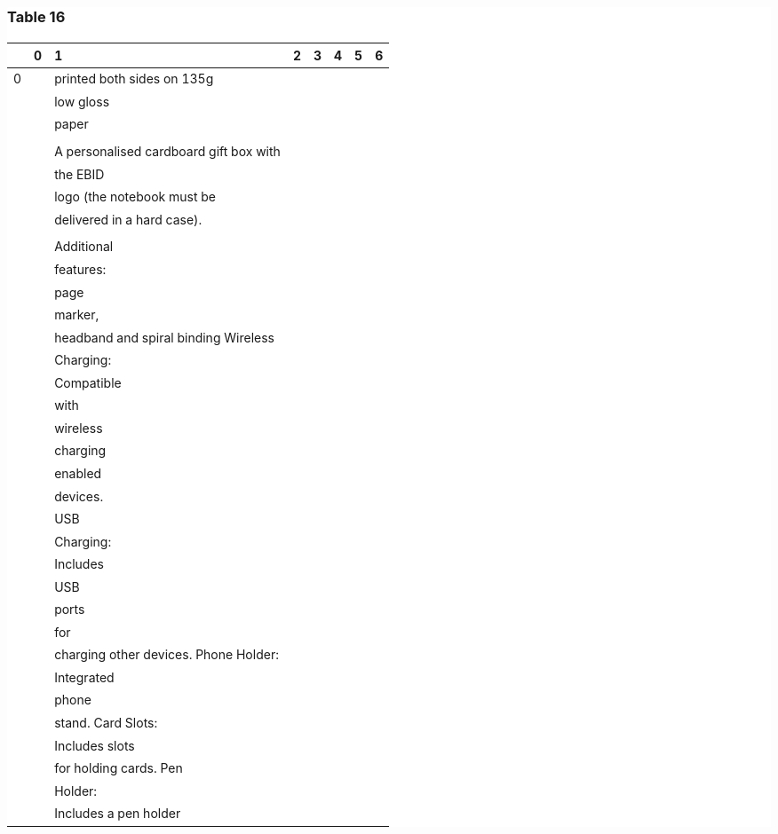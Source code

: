 ### Table 16

|    | 0                     | 1                                            | 2   | 3   | 4   | 5   | 6   |
|---:|:----------------------|:---------------------------------------------|:----|:----|:----|:----|:----|
|  0 |                       | printed  both  sides  on  135g               |     |     |     |     |     |
|    |                       | low  gloss                                   |     |     |     |     |     |
|    |                       | paper                                        |     |     |     |     |     |
|    |                       |                                              |     |     |     |     |     |
|    |                       | A  personalised  cardboard  gift  box  with  |     |     |     |     |     |
|    |                       | the  EBID                                    |     |     |     |     |     |
|    |                       | logo  (the  notebook  must  be               |     |     |     |     |     |
|    |                       | delivered in a hard case).                   |     |     |     |     |     |
|    |                       |                                              |     |     |     |     |     |
|    |                       | Additional                                   |     |     |     |     |     |
|    |                       | features:                                    |     |     |     |     |     |
|    |                       | page                                         |     |     |     |     |     |
|    |                       | marker,                                      |     |     |     |     |     |
|    |                       | headband  and  spiral  binding  Wireless     |     |     |     |     |     |
|    |                       | Charging:                                    |     |     |     |     |     |
|    |                       | Compatible                                   |     |     |     |     |     |
|    |                       | with                                         |     |     |     |     |     |
|    |                       | wireless                                     |     |     |     |     |     |
|    |                       | charging                                     |     |     |     |     |     |
|    |                       | enabled                                      |     |     |     |     |     |
|    |                       | devices.                                     |     |     |     |     |     |
|    |                       | USB                                          |     |     |     |     |     |
|    |                       | Charging:                                    |     |     |     |     |     |
|    |                       | Includes                                     |     |     |     |     |     |
|    |                       | USB                                          |     |     |     |     |     |
|    |                       | ports                                        |     |     |     |     |     |
|    |                       | for                                          |     |     |     |     |     |
|    |                       | charging  other  devices.  Phone  Holder:    |     |     |     |     |     |
|    |                       | Integrated                                   |     |     |     |     |     |
|    |                       | phone                                        |     |     |     |     |     |
|    |                       | stand.  Card  Slots:                         |     |     |     |     |     |
|    |                       | Includes  slots                              |     |     |     |     |     |
|    |                       | for  holding  cards.  Pen                    |     |     |     |     |     |
|    |                       | Holder:                                      |     |     |     |     |     |
|    |                       | Includes  a  pen  holder                     |     |     |     |     |     |